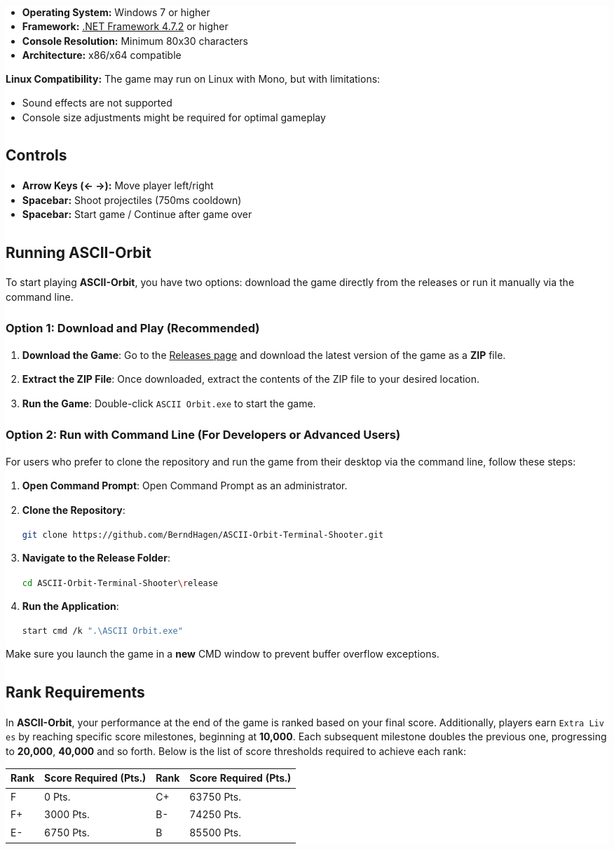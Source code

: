 - **Operating System:** Windows 7 or higher
- **Framework:** [.NET Framework 4.7.2](https://dotnet.microsoft.com/en-us/download/dotnet-framework/net472) or higher
- **Console Resolution:** Minimum 80x30 characters
- **Architecture:** x86/x64 compatible

**Linux Compatibility:** The game may run on Linux with Mono, but with limitations:
- Sound effects are not supported
- Console size adjustments might be required for optimal gameplay

## Controls

- **Arrow Keys (← →):** Move player left/right
- **Spacebar:** Shoot projectiles (750ms cooldown)
- **Spacebar:** Start game / Continue after game over

## Running ASCII-Orbit

To start playing **ASCII-Orbit**, you have two options: download the game directly from the releases or run it manually via the command line.

### **Option 1: Download and Play (Recommended)**

1. **Download the Game**: Go to the [Releases page](https://github.com/BerndHagen/ASCII-Orbit-Terminal-Shooter/releases) and download the latest version of the game as a **ZIP** file.

2. **Extract the ZIP File**: Once downloaded, extract the contents of the ZIP file to your desired location.

3. **Run the Game**: Double-click `ASCII Orbit.exe` to start the game.

### **Option 2: Run with Command Line (For Developers or Advanced Users)**

For users who prefer to clone the repository and run the game from their desktop via the command line, follow these steps:

1. **Open Command Prompt**: Open Command Prompt as an administrator.

2. **Clone the Repository**:
   ```bash
   git clone https://github.com/BerndHagen/ASCII-Orbit-Terminal-Shooter.git

2. **Navigate to the Release Folder**:
   ```bash
   cd ASCII-Orbit-Terminal-Shooter\release

2. **Run the Application**:
   ```bash
   start cmd /k ".\ASCII Orbit.exe"

Make sure you launch the game in a **new** CMD window to prevent buffer overflow exceptions.

## Rank Requirements

In **ASCII-Orbit**, your performance at the end of the game is ranked based on your final score. Additionally, players earn `Extra Lives` by reaching specific score milestones, beginning at **10,000**. Each subsequent milestone doubles the previous one, progressing to **20,000**, **40,000** and so forth.
Below is the list of score thresholds required to achieve each rank:

| Rank | Score Required (Pts.) | Rank | Score Required (Pts.) |
|------|-----------------------|------|-----------------------|
|   F  |        0 Pts.         |  C+  |      63750 Pts.       |
|  F+  |       3000 Pts.       |  B-  |      74250 Pts.       |
|  E-  |       6750 Pts.       |   B  |      85500 Pts.       |
   ```
